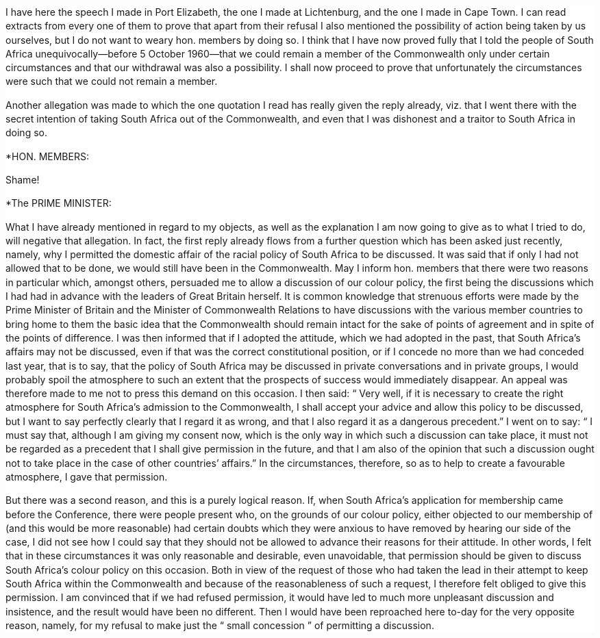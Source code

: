 <p>I have here the speech I made in Port Elizabeth, the one I made at Lichtenburg, and the one I made in Cape Town. I can read extracts from every one of them to prove that apart from their refusal I also mentioned the possibility of action being taken by us ourselves, but I do not want to weary hon. members by doing so. I think that I have now proved fully that I told the people of South Africa unequivocally&#x2014;before 5 October 1960&#x2014;that we could remain a member of the Commonwealth only under certain circumstances and that our withdrawal was also a possibility. I shall now proceed to prove that unfortunately the circumstances were such that we could not remain a member.</p>

<p>Another allegation was made to which the one quotation I read has really given the reply already, viz. that I went there with the secret intention of taking South Africa out of the Commonwealth, and even that I was dishonest and a traitor to South Africa in doing so.</p>

</speech>

<speech by="#hon_members">

<from><person refersTo="hansard_za">*HON. MEMBERS</person>:</from>

<p>Shame!</p>

</speech>

<speech by="#prime_minister">

<from>*The <person refersTo="hansard_za">PRIME MINISTER</person>:</from>

<p>What I have already mentioned in regard to my objects, as well as the explanation I am now going to give as to what I tried to do, will negative that allegation. In fact, the first reply already flows from a further question which has been asked just recently, namely, why I permitted the domestic affair of the racial policy of South Africa to be discussed. It was said that if only I had not allowed that to be done, we would still have been in the Commonwealth. May I inform hon. members that there were two reasons in particular which, amongst others, persuaded me to allow a discussion of our colour policy, the first being the discussions which I had had in advance with the leaders of Great Britain herself. It is common knowledge that strenuous efforts were made by the Prime Minister of Britain and the Minister of Commonwealth Relations to <span class="col_3489-3490" refersTo="page_0341"/>have discussions with the various member countries to bring home to them the basic idea that the Commonwealth should remain intact for the sake of points of agreement and in spite of the points of difference. I was then informed that if I adopted the attitude, which we had adopted in the past, that South Africa&#x2019;s affairs may not be discussed, even if that was the correct constitutional position, or if I concede no more than we had conceded last year, that is to say, that the policy of South Africa may be discussed in private conversations and in private groups, I would probably spoil the atmosphere to such an extent that the prospects of success would immediately disappear. An appeal was therefore made to me not to press this demand on this occasion. I then said: &#x201C; Very well, if it is necessary to create the right atmosphere for South Africa&#x2019;s admission to the Commonwealth, I shall accept your advice and allow this policy to be discussed, but I want to say perfectly clearly that I regard it as wrong, and that I also regard it as a dangerous precedent.&#x201D; I went on to say: &#x201C; I must say that, although I am giving my consent now, which is the only way in which such a discussion can take place, it must not be regarded as a precedent that I shall give permission in the future, and that I am also of the opinion that such a discussion ought not to take place in the case of other countries&#x2019; affairs.&#x201D; In the circumstances, therefore, so as to help to create a favourable atmosphere, I gave that permission.</p>

<p>But there was a second reason, and this is a purely logical reason. If, when South Africa&#x2019;s application for membership came before the Conference, there were people present who, on the grounds of our colour policy, either objected to our membership of (and this would be more reasonable) had certain doubts which they were anxious to have removed by hearing our side of the case, I did not see how I could say that they should not be allowed to advance their reasons for their attitude. In other words, I felt that in these circumstances it was only reasonable and desirable, even unavoidable, that permission should be given to discuss South Africa&#x2019;s colour policy on this occasion. Both in view of the request of those who had taken the lead in their attempt to keep South Africa within the Commonwealth and because of the reasonableness of such a request, I therefore felt obliged to give this permission. I am convinced that if we had refused permission, it would have led to much more unpleasant discussion and insistence, and the result would have been no different. Then I would have been reproached here to-day for the very opposite reason, namely, for my refusal to make just the &#x201C; small concession &#x201D; of permitting a discussion.</p>
